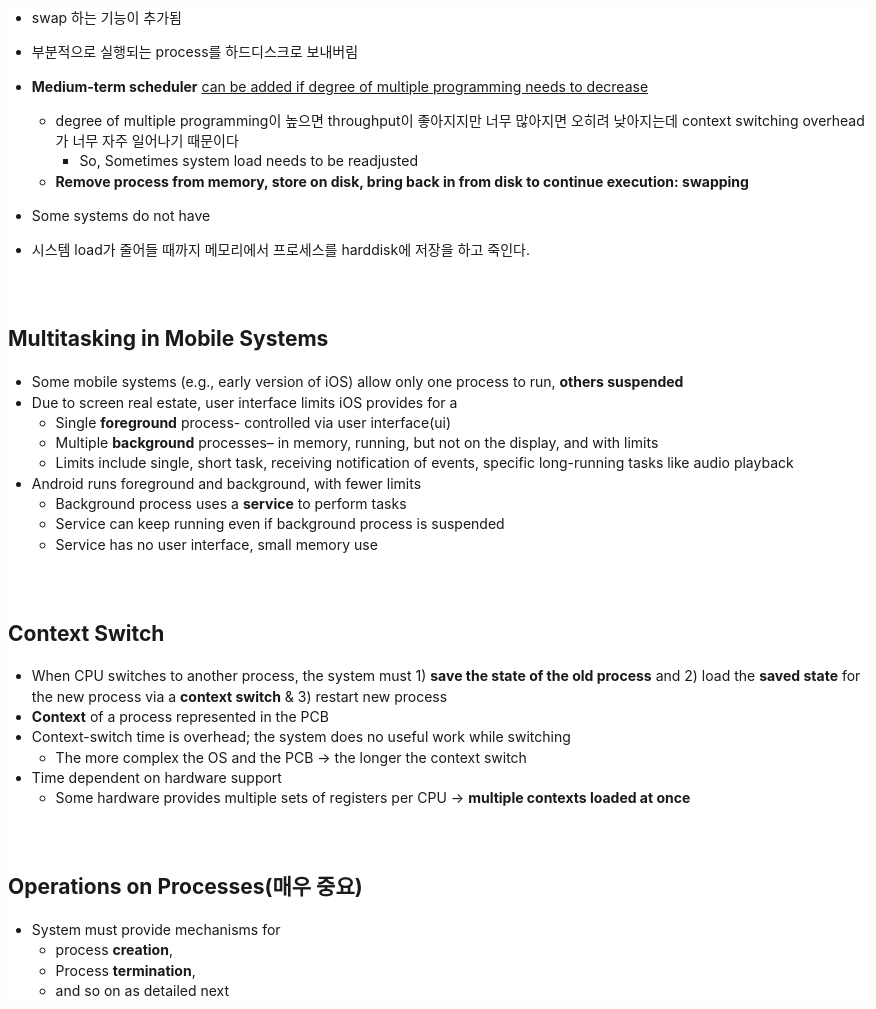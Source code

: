 - swap 하는 기능이 추가됨
  
- 부분적으로 실행되는 process를 하드디스크로 보내버림
  
- **Medium-term scheduler** <u>can be added if degree of multiple programming needs to decrease</u> 
  - degree of multiple programming이 높으면 throughput이 좋아지지만 너무 많아지면 오히려 낮아지는데 context switching overhead 가 너무 자주 일어나기 때문이다
    - So, Sometimes system load needs to be readjusted 
  - **Remove process from memory, store on disk, bring back in from disk to continue execution: swapping**
  
- Some systems do not have

- 시스템 load가 줄어들 때까지 메모리에서 프로세스를 harddisk에 저장을 하고 죽인다. 

<br>

## Multitasking in Mobile Systems

- Some mobile systems (e.g., early version of iOS) allow only one process to run, **others suspended** 
- Due to screen real estate, user interface limits iOS provides for a
  - Single **foreground** process- controlled via user interface(ui) 
  - Multiple **background** processes– in memory, running, but not on the display, and with limits 
  - Limits include single, short task, receiving notification of events, specific long-running tasks like audio playback 
- Android runs foreground and background, with fewer limits 
  - Background process uses a **service** to perform tasks 
  - Service can keep running even if background process is suspended 
  - Service has no user interface, small memory use



<br>

## Context Switch

- When CPU switches to another process, the system must 1) **save the state of the old process** and 2) load the **saved state** for the new process via a **context switch** & 3) restart new process 
- **Context** of a process represented in the PCB 
- Context-switch time is overhead; the system does no useful work while switching 
  - The more complex the OS and the PCB -> the longer the context switch 
- Time dependent on hardware support 
  - Some hardware provides multiple sets of registers per CPU -> **multiple contexts loaded at once**



<br>

## Operations on Processes(매우 중요)

- System must provide mechanisms for
  - process **creation**, 
  - Process **termination**, 
  - and so on as detailed next
